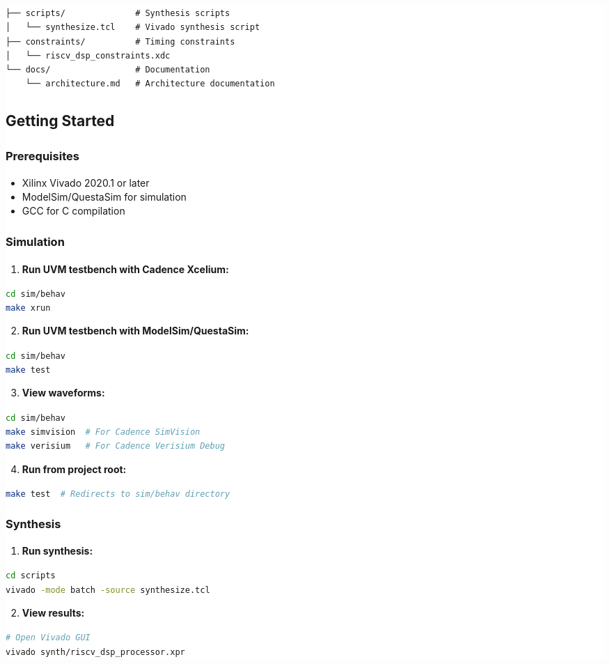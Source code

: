 ```
├── scripts/              # Synthesis scripts
│   └── synthesize.tcl    # Vivado synthesis script
├── constraints/          # Timing constraints
│   └── riscv_dsp_constraints.xdc
└── docs/                 # Documentation
    └── architecture.md   # Architecture documentation
```

## Getting Started

### Prerequisites
- Xilinx Vivado 2020.1 or later
- ModelSim/QuestaSim for simulation
- GCC for C compilation

### Simulation

1. **Run UVM testbench with Cadence Xcelium:**
```bash
cd sim/behav
make xrun
```

2. **Run UVM testbench with ModelSim/QuestaSim:**
```bash
cd sim/behav
make test
```

3. **View waveforms:**
```bash
cd sim/behav
make simvision  # For Cadence SimVision
make verisium   # For Cadence Verisium Debug
```

4. **Run from project root:**
```bash
make test  # Redirects to sim/behav directory
```

### Synthesis

1. **Run synthesis:**
```bash
cd scripts
vivado -mode batch -source synthesize.tcl
```

2. **View results:**
```bash
# Open Vivado GUI
vivado synth/riscv_dsp_processor.xpr
```
